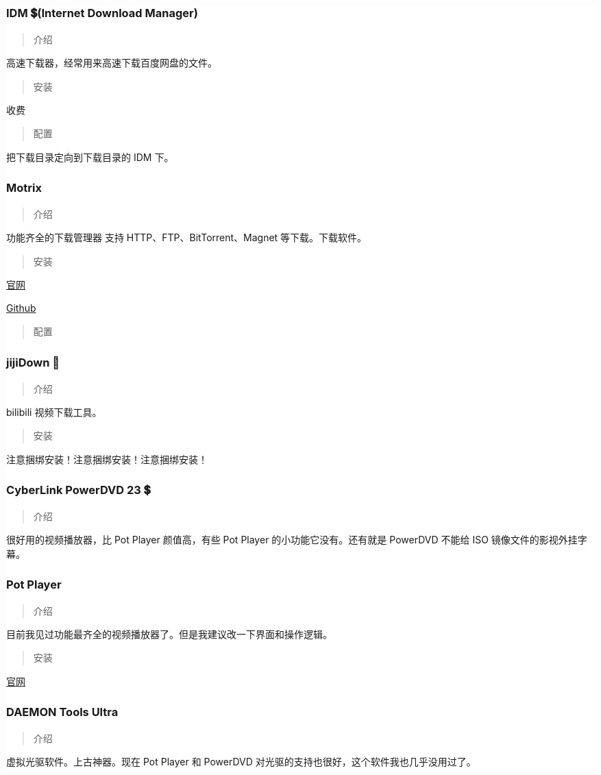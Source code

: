 ### IDM 💲(Internet Download Manager)

> 介绍

高速下载器，经常用来高速下载百度网盘的文件。

> 安装

收费

> 配置

把下载目录定向到下载目录的 IDM 下。

### Motrix

> 介绍

功能齐全的下载管理器
支持 HTTP、FTP、BitTorrent、Magnet 等下载。下载软件。

> 安装

[官网](https://motrix.app/)

[Github](https://github.com/agalwood/Motrix)

> 配置

### jijiDown 👿

> 介绍

bilibili 视频下载工具。

> 安装

注意捆绑安装！注意捆绑安装！注意捆绑安装！

### CyberLink PowerDVD 23 💲

> 介绍

很好用的视频播放器，比 Pot Player 颜值高，有些 Pot Player 的小功能它没有。还有就是 PowerDVD 不能给 ISO 镜像文件的影视外挂字幕。

### Pot Player

> 介绍

目前我见过功能最齐全的视频播放器了。但是我建议改一下界面和操作逻辑。

> 安装

[官网](https://potplayer.daum.net/)

### DAEMON Tools Ultra

> 介绍

虚拟光驱软件。上古神器。现在 Pot Player 和 PowerDVD 对光驱的支持也很好，这个软件我也几乎没用过了。
